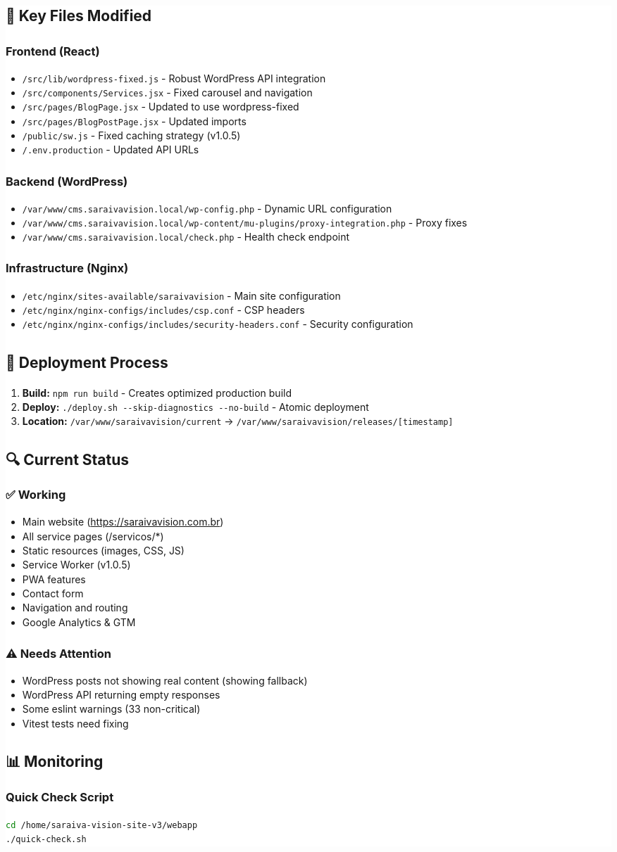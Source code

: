 ## 📁 Key Files Modified

### Frontend (React)
- `/src/lib/wordpress-fixed.js` - Robust WordPress API integration
- `/src/components/Services.jsx` - Fixed carousel and navigation
- `/src/pages/BlogPage.jsx` - Updated to use wordpress-fixed
- `/src/pages/BlogPostPage.jsx` - Updated imports
- `/public/sw.js` - Fixed caching strategy (v1.0.5)
- `/.env.production` - Updated API URLs

### Backend (WordPress)
- `/var/www/cms.saraivavision.local/wp-config.php` - Dynamic URL configuration
- `/var/www/cms.saraivavision.local/wp-content/mu-plugins/proxy-integration.php` - Proxy fixes
- `/var/www/cms.saraivavision.local/check.php` - Health check endpoint

### Infrastructure (Nginx)
- `/etc/nginx/sites-available/saraivavision` - Main site configuration
- `/etc/nginx/nginx-configs/includes/csp.conf` - CSP headers
- `/etc/nginx/nginx-configs/includes/security-headers.conf` - Security configuration

## 🚀 Deployment Process

1. **Build:** `npm run build` - Creates optimized production build
2. **Deploy:** `./deploy.sh --skip-diagnostics --no-build` - Atomic deployment
3. **Location:** `/var/www/saraivavision/current` → `/var/www/saraivavision/releases/[timestamp]`

## 🔍 Current Status

### ✅ Working
- Main website (https://saraivavision.com.br)
- All service pages (/servicos/*)
- Static resources (images, CSS, JS)
- Service Worker (v1.0.5)
- PWA features
- Contact form
- Navigation and routing
- Google Analytics & GTM

### ⚠️ Needs Attention
- WordPress posts not showing real content (showing fallback)
- WordPress API returning empty responses
- Some eslint warnings (33 non-critical)
- Vitest tests need fixing

## 📊 Monitoring

### Quick Check Script
```bash
cd /home/saraiva-vision-site-v3/webapp
./quick-check.sh
```
